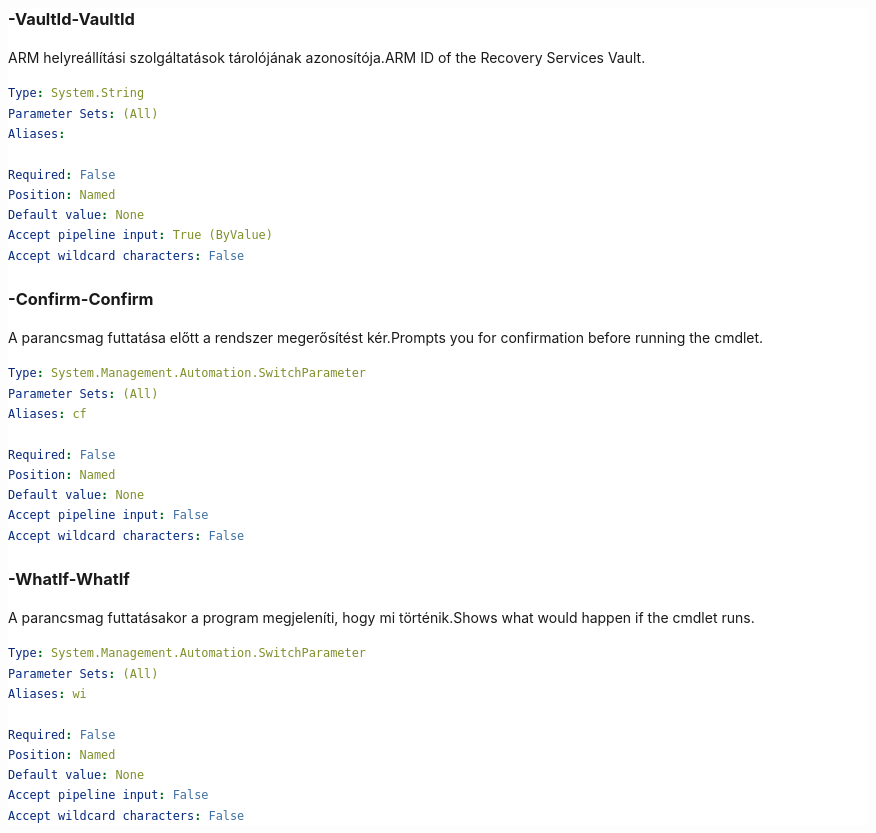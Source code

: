 ### <span data-ttu-id="917e4-134">-VaultId</span><span class="sxs-lookup"><span data-stu-id="917e4-134">-VaultId</span></span>
<span data-ttu-id="917e4-135">ARM helyreállítási szolgáltatások tárolójának azonosítója.</span><span class="sxs-lookup"><span data-stu-id="917e4-135">ARM ID of the Recovery Services Vault.</span></span>

```yaml
Type: System.String
Parameter Sets: (All)
Aliases:

Required: False
Position: Named
Default value: None
Accept pipeline input: True (ByValue)
Accept wildcard characters: False
```

### <span data-ttu-id="917e4-136">-Confirm</span><span class="sxs-lookup"><span data-stu-id="917e4-136">-Confirm</span></span>
<span data-ttu-id="917e4-137">A parancsmag futtatása előtt a rendszer megerősítést kér.</span><span class="sxs-lookup"><span data-stu-id="917e4-137">Prompts you for confirmation before running the cmdlet.</span></span>

```yaml
Type: System.Management.Automation.SwitchParameter
Parameter Sets: (All)
Aliases: cf

Required: False
Position: Named
Default value: None
Accept pipeline input: False
Accept wildcard characters: False
```

### <span data-ttu-id="917e4-138">-WhatIf</span><span class="sxs-lookup"><span data-stu-id="917e4-138">-WhatIf</span></span>
<span data-ttu-id="917e4-139">A parancsmag futtatásakor a program megjeleníti, hogy mi történik.</span><span class="sxs-lookup"><span data-stu-id="917e4-139">Shows what would happen if the cmdlet runs.</span></span>

```yaml
Type: System.Management.Automation.SwitchParameter
Parameter Sets: (All)
Aliases: wi

Required: False
Position: Named
Default value: None
Accept pipeline input: False
Accept wildcard characters: False
```
